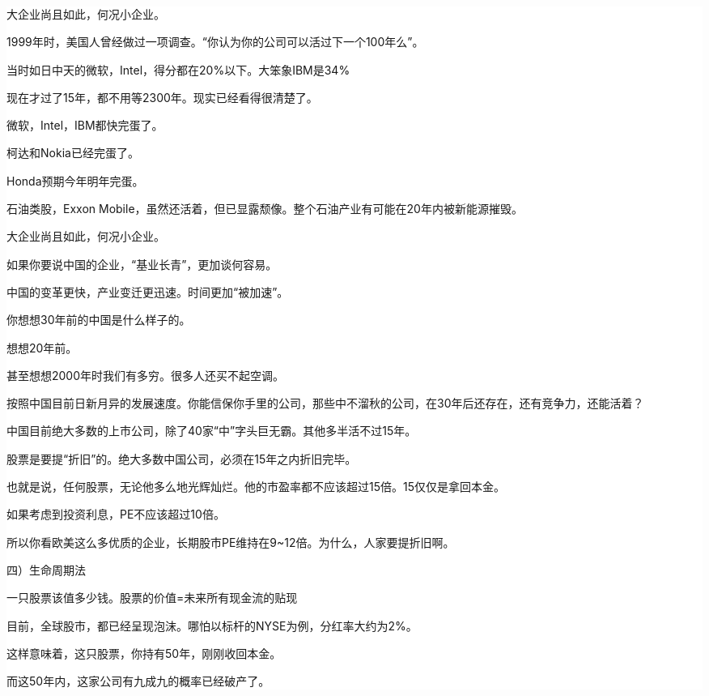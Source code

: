 大企业尚且如此，何况小企业。

 

1999年时，美国人曾经做过一项调查。“你认为你的公司可以活过下一个100年么”。

当时如日中天的微软，Intel，得分都在20%以下。大笨象IBM是34%

 

现在才过了15年，都不用等2300年。现实已经看得很清楚了。

微软，Intel，IBM都快完蛋了。

柯达和Nokia已经完蛋了。

Honda预期今年明年完蛋。

石油类股，Exxon Mobile，虽然还活着，但已显露颓像。整个石油产业有可能在20年内被新能源摧毁。

大企业尚且如此，何况小企业。

 

如果你要说中国的企业，“基业长青”，更加谈何容易。

中国的变革更快，产业变迁更迅速。时间更加“被加速”。

你想想30年前的中国是什么样子的。

想想20年前。

甚至想想2000年时我们有多穷。很多人还买不起空调。

 

按照中国目前日新月异的发展速度。你能信保你手里的公司，那些中不溜秋的公司，在30年后还存在，还有竞争力，还能活着？

中国目前绝大多数的上市公司，除了40家“中”字头巨无霸。其他多半活不过15年。

 

股票是要提“折旧”的。绝大多数中国公司，必须在15年之内折旧完毕。

也就是说，任何股票，无论他多么地光辉灿烂。他的市盈率都不应该超过15倍。15仅仅是拿回本金。

如果考虑到投资利息，PE不应该超过10倍。

 

所以你看欧美这么多优质的企业，长期股市PE维持在9~12倍。为什么，人家要提折旧啊。

 

 

四）生命周期法

 

一只股票该值多少钱。股票的价值=未来所有现金流的贴现

 

目前，全球股市，都已经呈现泡沫。哪怕以标杆的NYSE为例，分红率大约为2%。

这样意味着，这只股票，你持有50年，刚刚收回本金。

而这50年内，这家公司有九成九的概率已经破产了。

 
